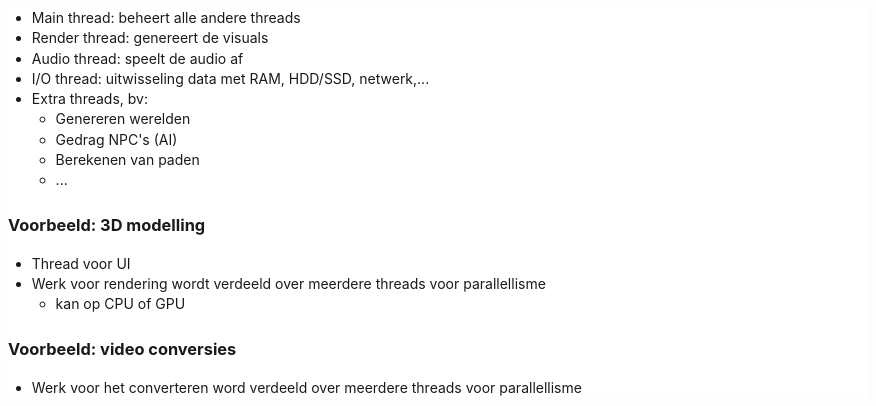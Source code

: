 - Main thread: beheert alle andere threads
- Render thread: genereert de visuals
- Audio thread: speelt de audio af
- I/O thread: uitwisseling data met RAM, HDD/SSD, netwerk,...
- Extra threads, bv:
    - Genereren werelden
    - Gedrag NPC's (AI)
    - Berekenen van paden
    - ...

### Voorbeeld: 3D modelling

- Thread voor UI
- Werk voor rendering wordt verdeeld over meerdere threads voor parallellisme
    - kan op CPU of GPU


### Voorbeeld: video conversies

- Werk voor het converteren word verdeeld over meerdere threads voor parallellisme